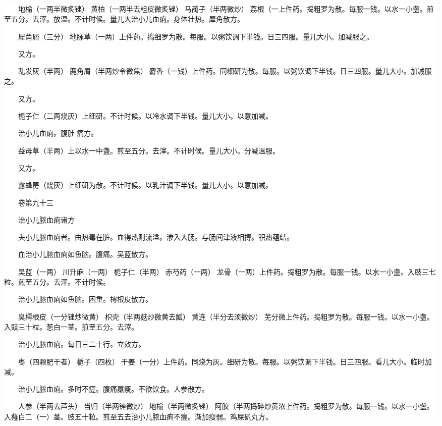 　　地榆（一两半微炙锉） 黄柏（一两半去粗皮微炙锉） 马蔺子（半两微炒） 荔根（一上件药。捣粗罗为散。每服一钱。以水一小盏。煎至五分。去滓。放温。不计时候。量儿大治小儿血痢。身体壮热。犀角散方。

　　犀角屑（三分） 地脉草（一两）上件药。捣细罗为散。每服。以粥饮调下半钱。日三四服。量儿大小。加减服之。

　　又方。

　　乱发灰（半两） 鹿角屑（半两炒令微焦） 麝香（一钱）上件药。同细研为散。每服。以粥饮调下半钱。日三四服。量儿大小。加减服之。

　　又方。

　　栀子仁（二两烧灰）上细研。不计时候。以冷水调下半钱。量儿大小。以意加减。

　　治小儿血痢。腹肚 痛方。

　　益母草（半两）上以水一中盏。煎至五分。去滓。不计时候。量儿大小。分减温服。

　　又方。

　　露蜂房（烧灰）上细研为散。不计时候。以乳汁调下半钱。量儿大小。以意加减。

　　卷第九十三

　　治小儿脓血痢诸方

　　夫小儿脓血痢者。由热毒在脏。血得热则流溢。渗入大肠。与肠间津液相搏。积热蕴结。

　　血治小儿脓血痢如鱼脑。腹痛。吴蓝散方。

　　吴蓝（一两） 川升麻（一两） 栀子仁（半两） 赤芍药（一两） 龙骨（一两）上件药。捣粗罗为散。每服一钱。以水一小盏。入豉三七粒。煎至五分。去滓。不计时候。

　　治小儿脓血痢如鱼脑。困重。樗根皮散方。

　　臭樗根皮（一分锉炒微黄） 枳壳（半两麸炒微黄去瓤） 黄连（半分去须微炒） 芜分微上件药。捣粗罗为散。每服一钱。以水一小盏。入豉三十粒。葱白一茎。煎至五分。去滓。

　　治小儿脓血痢。每日三二十行。立效方。

　　枣（四颗肥干者） 栀子（四枚） 干姜（一分）上件药。同烧为灰。细研为散。每服。以粥饮调下半钱。日三四服。看儿大小。临时加减。

　　治小儿脓血痢。多时不瘥。腹痛羸瘦。不欲饮食。人参散方。

　　人参（半两去芦头） 当归（半两锉微炒） 地榆（半两微炙锉） 阿胶（半两捣碎炒黄浓上件药。捣粗罗为散。每服一钱。以水一小盏。入薤白二（一）茎。豉五十粒。煎至五去治小儿脓血痢不瘥。渐加瘦弱。鸡屎矾丸方。

